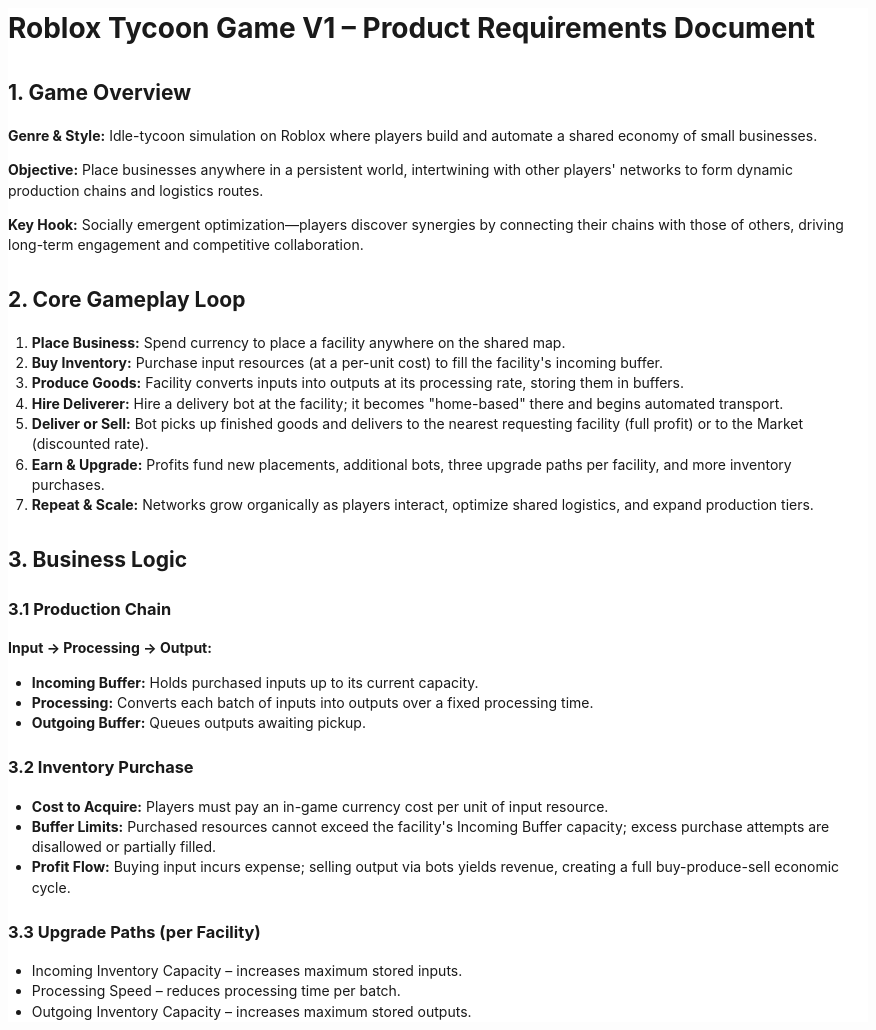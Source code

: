 # Roblox Tycoon Game V1 – Product Requirements Document

## 1. Game Overview

**Genre & Style:** Idle-tycoon simulation on Roblox where players build and automate a shared economy of small businesses.

**Objective:** Place businesses anywhere in a persistent world, intertwining with other players' networks to form dynamic production chains and logistics routes.

**Key Hook:** Socially emergent optimization—players discover synergies by connecting their chains with those of others, driving long-term engagement and competitive collaboration.

## 2. Core Gameplay Loop

1. **Place Business:** Spend currency to place a facility anywhere on the shared map.
2. **Buy Inventory:** Purchase input resources (at a per-unit cost) to fill the facility's incoming buffer.
3. **Produce Goods:** Facility converts inputs into outputs at its processing rate, storing them in buffers.
4. **Hire Deliverer:** Hire a delivery bot at the facility; it becomes "home-based" there and begins automated transport.
5. **Deliver or Sell:** Bot picks up finished goods and delivers to the nearest requesting facility (full profit) or to the Market (discounted rate).
6. **Earn & Upgrade:** Profits fund new placements, additional bots, three upgrade paths per facility, and more inventory purchases.
7. **Repeat & Scale:** Networks grow organically as players interact, optimize shared logistics, and expand production tiers.

## 3. Business Logic

### 3.1 Production Chain

**Input → Processing → Output:**

- **Incoming Buffer:** Holds purchased inputs up to its current capacity.
- **Processing:** Converts each batch of inputs into outputs over a fixed processing time.
- **Outgoing Buffer:** Queues outputs awaiting pickup.

### 3.2 Inventory Purchase

- **Cost to Acquire:** Players must pay an in-game currency cost per unit of input resource.
- **Buffer Limits:** Purchased resources cannot exceed the facility's Incoming Buffer capacity; excess purchase attempts are disallowed or partially filled.
- **Profit Flow:** Buying input incurs expense; selling output via bots yields revenue, creating a full buy-produce-sell economic cycle.

### 3.3 Upgrade Paths (per Facility)

- Incoming Inventory Capacity – increases maximum stored inputs.
- Processing Speed – reduces processing time per batch.
- Outgoing Inventory Capacity – increases maximum stored outputs.

